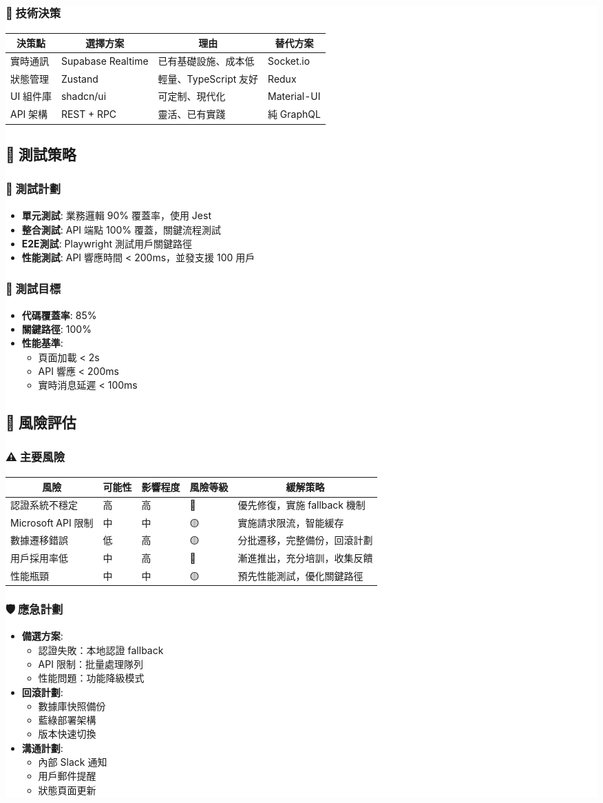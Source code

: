 ### 🔧 技術決策
| 決策點 | 選擇方案 | 理由 | 替代方案 |
|--------|----------|------|----------|
| 實時通訊 | Supabase Realtime | 已有基礎設施、成本低 | Socket.io |
| 狀態管理 | Zustand | 輕量、TypeScript 友好 | Redux |
| UI 組件庫 | shadcn/ui | 可定制、現代化 | Material-UI |
| API 架構 | REST + RPC | 靈活、已有實踐 | 純 GraphQL |

## 🧪 測試策略

### 📝 測試計劃
- **單元測試**: 業務邏輯 90% 覆蓋率，使用 Jest
- **整合測試**: API 端點 100% 覆蓋，關鍵流程測試
- **E2E測試**: Playwright 測試用戶關鍵路徑
- **性能測試**: API 響應時間 < 200ms，並發支援 100 用戶

### 🎯 測試目標
- **代碼覆蓋率**: 85%
- **關鍵路徑**: 100%
- **性能基準**:
  - 頁面加載 < 2s
  - API 響應 < 200ms
  - 實時消息延遲 < 100ms

## 🚨 風險評估

### ⚠️ 主要風險
| 風險 | 可能性 | 影響程度 | 風險等級 | 緩解策略 |
|------|--------|----------|----------|----------|
| 認證系統不穩定 | 高 | 高 | 🔴 | 優先修復，實施 fallback 機制 |
| Microsoft API 限制 | 中 | 中 | 🟡 | 實施請求限流，智能緩存 |
| 數據遷移錯誤 | 低 | 高 | 🟡 | 分批遷移，完整備份，回滾計劃 |
| 用戶採用率低 | 中 | 高 | 🔴 | 漸進推出，充分培訓，收集反饋 |
| 性能瓶頸 | 中 | 中 | 🟡 | 預先性能測試，優化關鍵路徑 |

### 🛡️ 應急計劃
- **備選方案**:
  - 認證失敗：本地認證 fallback
  - API 限制：批量處理隊列
  - 性能問題：功能降級模式
- **回滾計劃**:
  - 數據庫快照備份
  - 藍綠部署架構
  - 版本快速切換
- **溝通計劃**:
  - 內部 Slack 通知
  - 用戶郵件提醒
  - 狀態頁面更新
